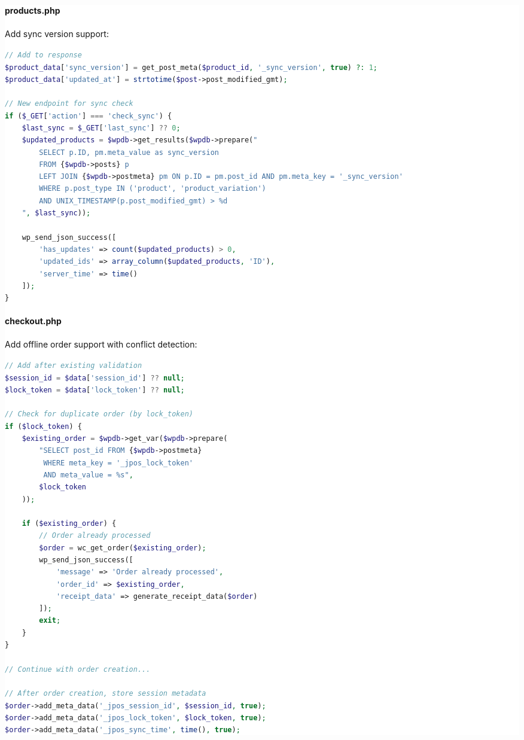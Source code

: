 #### products.php

Add sync version support:

```php
// Add to response
$product_data['sync_version'] = get_post_meta($product_id, '_sync_version', true) ?: 1;
$product_data['updated_at'] = strtotime($post->post_modified_gmt);

// New endpoint for sync check
if ($_GET['action'] === 'check_sync') {
    $last_sync = $_GET['last_sync'] ?? 0;
    $updated_products = $wpdb->get_results($wpdb->prepare("
        SELECT p.ID, pm.meta_value as sync_version
        FROM {$wpdb->posts} p
        LEFT JOIN {$wpdb->postmeta} pm ON p.ID = pm.post_id AND pm.meta_key = '_sync_version'
        WHERE p.post_type IN ('product', 'product_variation')
        AND UNIX_TIMESTAMP(p.post_modified_gmt) > %d
    ", $last_sync));
    
    wp_send_json_success([
        'has_updates' => count($updated_products) > 0,
        'updated_ids' => array_column($updated_products, 'ID'),
        'server_time' => time()
    ]);
}
```

#### checkout.php

Add offline order support with conflict detection:

```php
// Add after existing validation
$session_id = $data['session_id'] ?? null;
$lock_token = $data['lock_token'] ?? null;

// Check for duplicate order (by lock_token)
if ($lock_token) {
    $existing_order = $wpdb->get_var($wpdb->prepare(
        "SELECT post_id FROM {$wpdb->postmeta}
         WHERE meta_key = '_jpos_lock_token'
         AND meta_value = %s",
        $lock_token
    ));
    
    if ($existing_order) {
        // Order already processed
        $order = wc_get_order($existing_order);
        wp_send_json_success([
            'message' => 'Order already processed',
            'order_id' => $existing_order,
            'receipt_data' => generate_receipt_data($order)
        ]);
        exit;
    }
}

// Continue with order creation...

// After order creation, store session metadata
$order->add_meta_data('_jpos_session_id', $session_id, true);
$order->add_meta_data('_jpos_lock_token', $lock_token, true);
$order->add_meta_data('_jpos_sync_time', time(), true);
```
